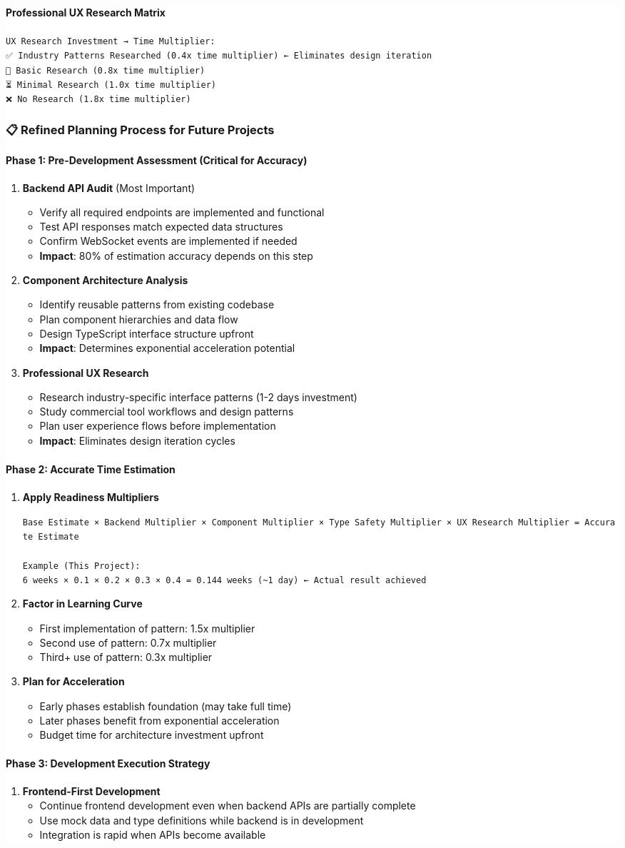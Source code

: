 #### **Professional UX Research Matrix**
```
UX Research Investment → Time Multiplier:
✅ Industry Patterns Researched (0.4x time multiplier) ← Eliminates design iteration
🔄 Basic Research (0.8x time multiplier)
⏳ Minimal Research (1.0x time multiplier)
❌ No Research (1.8x time multiplier)
```

### 📋 **Refined Planning Process for Future Projects**

#### **Phase 1: Pre-Development Assessment (Critical for Accuracy)**
1. **Backend API Audit** (Most Important)
   - Verify all required endpoints are implemented and functional
   - Test API responses match expected data structures
   - Confirm WebSocket events are implemented if needed
   - **Impact**: 80% of estimation accuracy depends on this step

2. **Component Architecture Analysis**
   - Identify reusable patterns from existing codebase
   - Plan component hierarchies and data flow
   - Design TypeScript interface structure upfront
   - **Impact**: Determines exponential acceleration potential

3. **Professional UX Research**
   - Research industry-specific interface patterns (1-2 days investment)
   - Study commercial tool workflows and design patterns
   - Plan user experience flows before implementation
   - **Impact**: Eliminates design iteration cycles

#### **Phase 2: Accurate Time Estimation**
1. **Apply Readiness Multipliers**
   ```
   Base Estimate × Backend Multiplier × Component Multiplier × Type Safety Multiplier × UX Research Multiplier = Accurate Estimate

   Example (This Project):
   6 weeks × 0.1 × 0.2 × 0.3 × 0.4 = 0.144 weeks (~1 day) ← Actual result achieved
   ```

2. **Factor in Learning Curve**
   - First implementation of pattern: 1.5x multiplier
   - Second use of pattern: 0.7x multiplier
   - Third+ use of pattern: 0.3x multiplier

3. **Plan for Acceleration**
   - Early phases establish foundation (may take full time)
   - Later phases benefit from exponential acceleration
   - Budget time for architecture investment upfront

#### **Phase 3: Development Execution Strategy**
1. **Frontend-First Development**
   - Continue frontend development even when backend APIs are partially complete
   - Use mock data and type definitions while backend is in development
   - Integration is rapid when APIs become available
